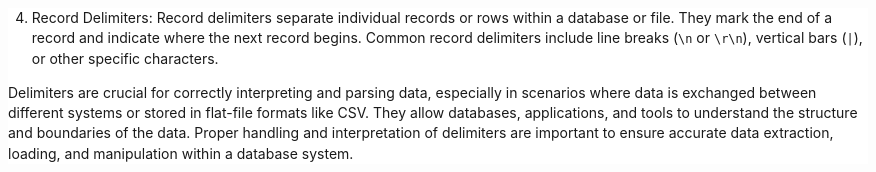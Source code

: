 4. Record Delimiters:
Record delimiters separate individual records or rows within a database or file. They mark the end of a record and indicate where the next record begins. Common record delimiters include line breaks (`\n` or `\r\n`), vertical bars (`|`), or other specific characters.

Delimiters are crucial for correctly interpreting and parsing data, especially in scenarios where data is exchanged between different systems or stored in flat-file formats like CSV. They allow databases, applications, and tools to understand the structure and boundaries of the data. Proper handling and interpretation of delimiters are important to ensure accurate data extraction, loading, and manipulation within a database system.

